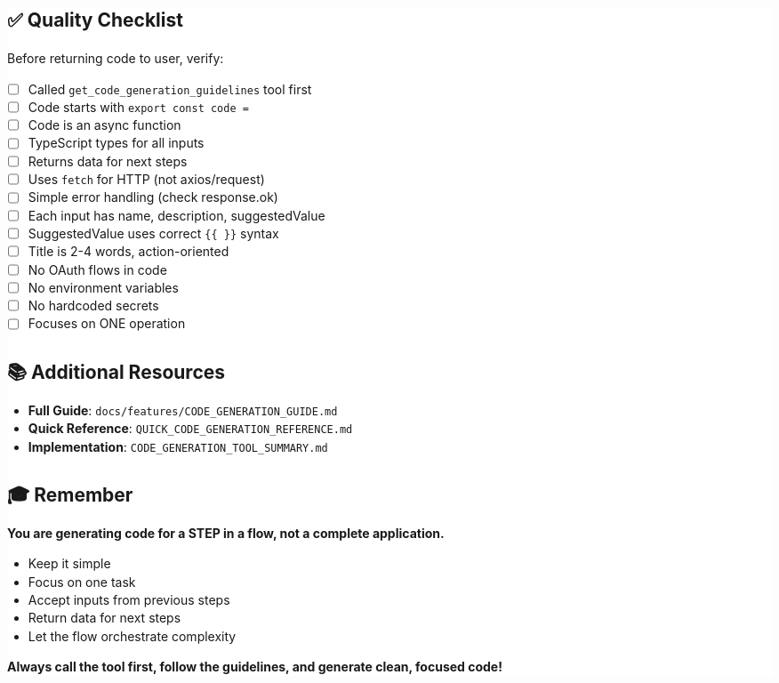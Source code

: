 ## ✅ Quality Checklist

Before returning code to user, verify:

- [ ] Called `get_code_generation_guidelines` tool first
- [ ] Code starts with `export const code =`
- [ ] Code is an async function
- [ ] TypeScript types for all inputs
- [ ] Returns data for next steps
- [ ] Uses `fetch` for HTTP (not axios/request)
- [ ] Simple error handling (check response.ok)
- [ ] Each input has name, description, suggestedValue
- [ ] SuggestedValue uses correct `{{ }}` syntax
- [ ] Title is 2-4 words, action-oriented
- [ ] No OAuth flows in code
- [ ] No environment variables
- [ ] No hardcoded secrets
- [ ] Focuses on ONE operation

## 📚 Additional Resources

- **Full Guide**: `docs/features/CODE_GENERATION_GUIDE.md`
- **Quick Reference**: `QUICK_CODE_GENERATION_REFERENCE.md`
- **Implementation**: `CODE_GENERATION_TOOL_SUMMARY.md`

## 🎓 Remember

**You are generating code for a STEP in a flow, not a complete application.**

- Keep it simple
- Focus on one task
- Accept inputs from previous steps
- Return data for next steps
- Let the flow orchestrate complexity

**Always call the tool first, follow the guidelines, and generate clean, focused code!**

